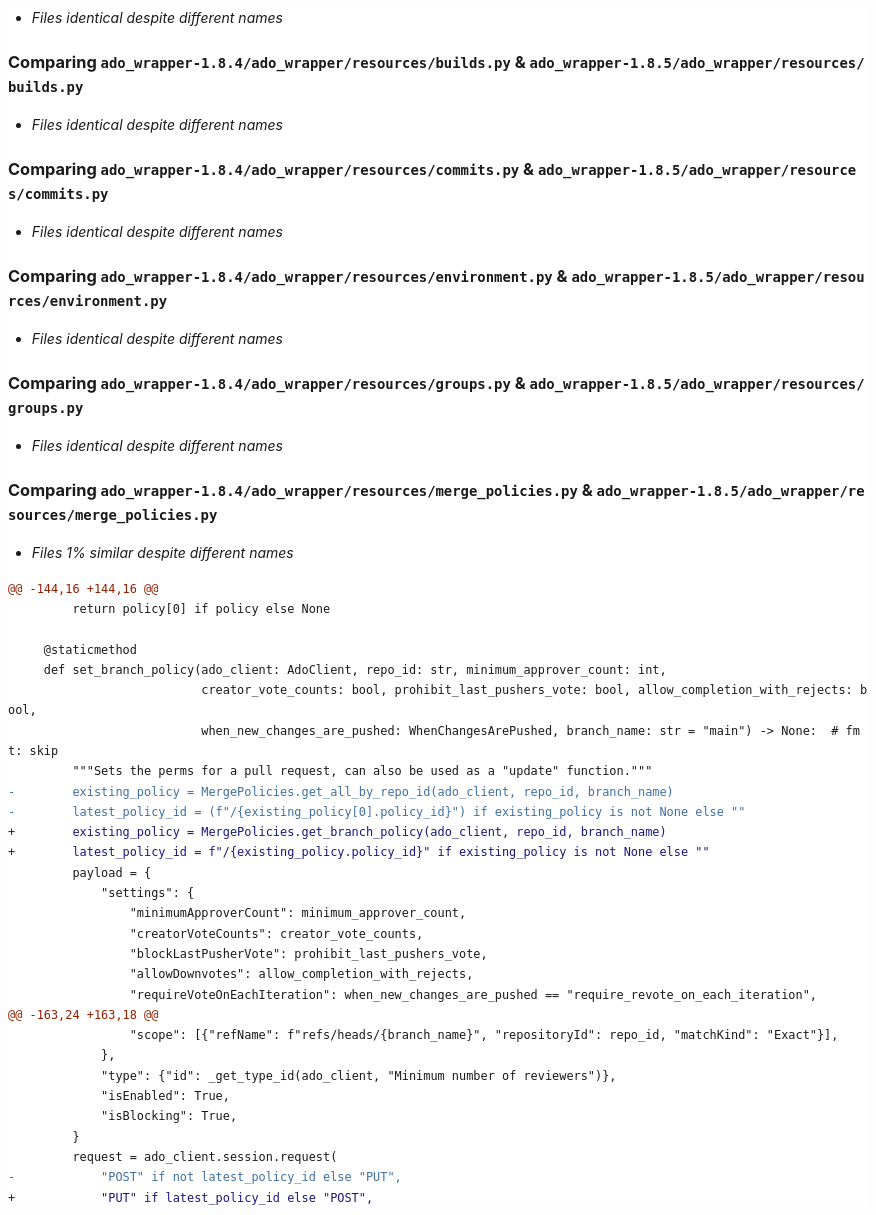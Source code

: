  * *Files identical despite different names*

### Comparing `ado_wrapper-1.8.4/ado_wrapper/resources/builds.py` & `ado_wrapper-1.8.5/ado_wrapper/resources/builds.py`

 * *Files identical despite different names*

### Comparing `ado_wrapper-1.8.4/ado_wrapper/resources/commits.py` & `ado_wrapper-1.8.5/ado_wrapper/resources/commits.py`

 * *Files identical despite different names*

### Comparing `ado_wrapper-1.8.4/ado_wrapper/resources/environment.py` & `ado_wrapper-1.8.5/ado_wrapper/resources/environment.py`

 * *Files identical despite different names*

### Comparing `ado_wrapper-1.8.4/ado_wrapper/resources/groups.py` & `ado_wrapper-1.8.5/ado_wrapper/resources/groups.py`

 * *Files identical despite different names*

### Comparing `ado_wrapper-1.8.4/ado_wrapper/resources/merge_policies.py` & `ado_wrapper-1.8.5/ado_wrapper/resources/merge_policies.py`

 * *Files 1% similar despite different names*

```diff
@@ -144,16 +144,16 @@
         return policy[0] if policy else None
 
     @staticmethod
     def set_branch_policy(ado_client: AdoClient, repo_id: str, minimum_approver_count: int,
                           creator_vote_counts: bool, prohibit_last_pushers_vote: bool, allow_completion_with_rejects: bool,
                           when_new_changes_are_pushed: WhenChangesArePushed, branch_name: str = "main") -> None:  # fmt: skip
         """Sets the perms for a pull request, can also be used as a "update" function."""
-        existing_policy = MergePolicies.get_all_by_repo_id(ado_client, repo_id, branch_name)
-        latest_policy_id = (f"/{existing_policy[0].policy_id}") if existing_policy is not None else ""
+        existing_policy = MergePolicies.get_branch_policy(ado_client, repo_id, branch_name)
+        latest_policy_id = f"/{existing_policy.policy_id}" if existing_policy is not None else ""
         payload = {
             "settings": {
                 "minimumApproverCount": minimum_approver_count,
                 "creatorVoteCounts": creator_vote_counts,
                 "blockLastPusherVote": prohibit_last_pushers_vote,
                 "allowDownvotes": allow_completion_with_rejects,
                 "requireVoteOnEachIteration": when_new_changes_are_pushed == "require_revote_on_each_iteration",
@@ -163,24 +163,18 @@
                 "scope": [{"refName": f"refs/heads/{branch_name}", "repositoryId": repo_id, "matchKind": "Exact"}],
             },
             "type": {"id": _get_type_id(ado_client, "Minimum number of reviewers")},
             "isEnabled": True,
             "isBlocking": True,
         }
         request = ado_client.session.request(
-            "POST" if not latest_policy_id else "PUT",
+            "PUT" if latest_policy_id else "POST",
```